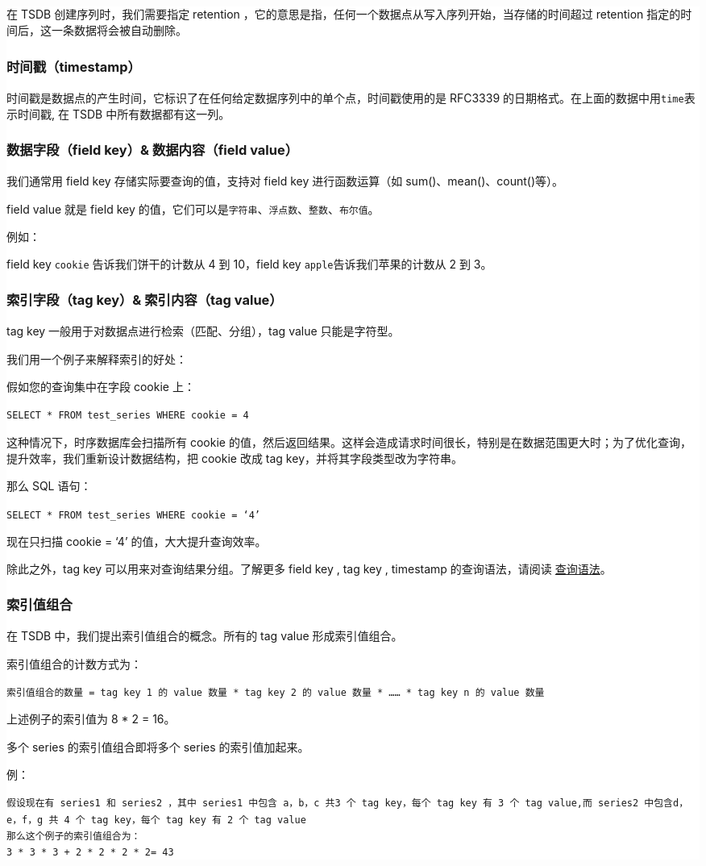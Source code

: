在 TSDB 创建序列时，我们需要指定 retention ，它的意思是指，任何一个数据点从写入序列开始，当存储的时间超过 retention 指定的时间后，这一条数据将会被自动删除。

### 时间戳（timestamp）

时间戳是数据点的产生时间，它标识了在任何给定数据序列中的单个点，时间戳使用的是 RFC3339 的日期格式。在上面的数据中用`time`表示时间戳, 在 TSDB 中所有数据都有这一列。

### 数据字段（field key）& 数据内容（field value）

我们通常用 field key 存储实际要查询的值，支持对 field key 进行函数运算（如 sum()、mean()、count()等）。

field value 就是 field key 的值，它们可以是`字符串`、`浮点数`、`整数`、`布尔值`。

例如：

field key `cookie` 告诉我们饼干的计数从 4 到 10，field key `apple`告诉我们苹果的计数从 2 到 3。

### 索引字段（tag key）& 索引内容（tag value）

tag key 一般用于对数据点进行检索（匹配、分组），tag value 只能是字符型。 


我们用一个例子来解释索引的好处：

假如您的查询集中在字段 cookie 上：

```
SELECT * FROM test_series WHERE cookie = 4
```
这种情况下，时序数据库会扫描所有 cookie 的值，然后返回结果。这样会造成请求时间很长，特别是在数据范围更大时；为了优化查询，提升效率，我们重新设计数据结构，把 cookie 改成 tag key，并将其字段类型改为字符串。

那么 SQL 语句：

```
SELECT * FROM test_series WHERE cookie = ‘4’
```
现在只扫描 cookie = ‘4’ 的值，大大提升查询效率。

除此之外，tag key 可以用来对查询结果分组。了解更多 field key , tag key , timestamp 的查询语法，请阅读 [查询语法](#SQL)。

### 索引值组合

在 TSDB 中，我们提出索引值组合的概念。所有的 tag value 形成索引值组合。

索引值组合的计数方式为：

```
索引值组合的数量 = tag key 1 的 value 数量 * tag key 2 的 value 数量 * …… * tag key n 的 value 数量
``` 
上述例子的索引值为 8 * 2 = 16。

多个 series 的索引值组合即将多个 series 的索引值加起来。

例：

```
假设现在有 series1 和 series2 ，其中 series1 中包含 a，b，c 共3 个 tag key，每个 tag key 有 3 个 tag value,而 series2 中包含d，e，f，g 共 4 个 tag key，每个 tag key 有 2 个 tag value
那么这个例子的索引值组合为：
3 * 3 * 3 + 2 * 2 * 2 * 2= 43
```
